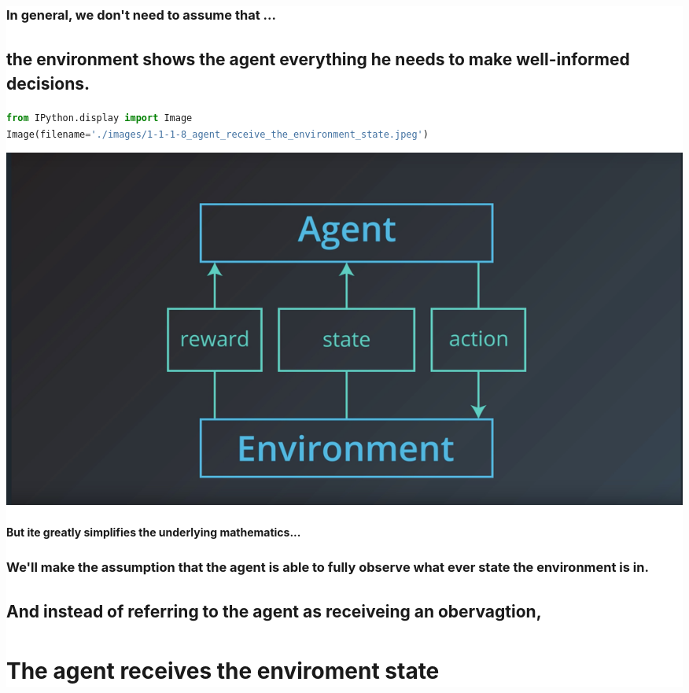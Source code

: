 


### In general, we don't need to assume that ...
## the environment shows the agent everything he needs to make well-informed decisions.


```python
from IPython.display import Image
Image(filename='./images/1-1-1-8_agent_receive_the_environment_state.jpeg')
```




![jpeg](/assets/images/2018-12-02-drlnd_1_introduction_to_drl-post/output_52_0.jpeg)



#### But ite greatly simplifies the underlying mathematics...
### We'll make the assumption that the agent is able to fully observe what ever state the environment is in.
## And instead of referring to the agent as receiveing an obervagtion,
# The agent receives the enviroment state

